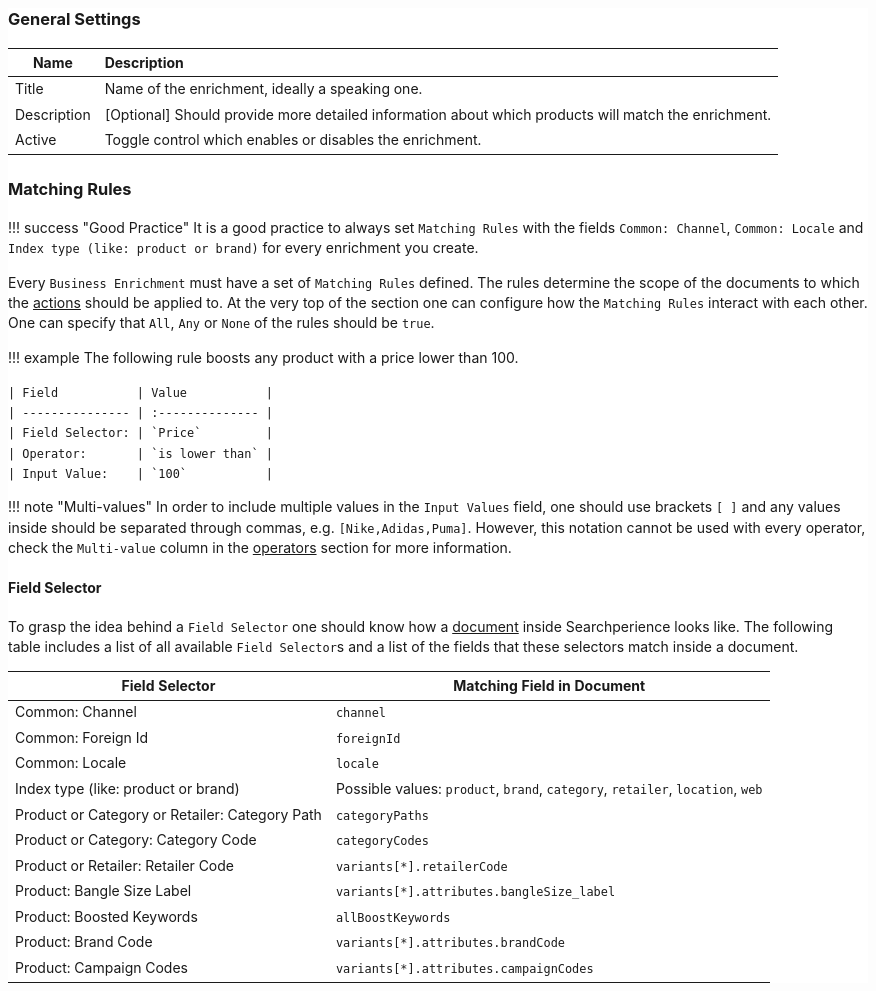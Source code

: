 ### General Settings

| Name        | Description                                                                                         |
| ----------- | :-------------------------------------------------------------------------------------------------- |
| Title       | Name of the enrichment, ideally a speaking one.                                                     |
| Description | [Optional] Should provide more detailed information about which products will match the enrichment. |
| Active      | Toggle control which enables or disables the enrichment.                                            |

### Matching Rules

!!! success "Good Practice"
    It is a good practice to always set `Matching Rules` with the fields `Common: Channel`, `Common: Locale` and `Index type (like: product or brand)` for every enrichment you create.

Every `Business Enrichment` must have a set of `Matching Rules` defined. The rules determine the scope of the documents to which the [actions](#actions_1) should be applied to.
At the very top of the section one can configure how the `Matching Rules` interact with each other. One can specify that `All`, `Any` or `None` of the rules should be `true`.

!!! example
    The following rule boosts any product with a price lower than 100.

    | Field           | Value           |
    | --------------- | :-------------- |
    | Field Selector: | `Price`         |
    | Operator:       | `is lower than` |
    | Input Value:    | `100`           |

!!! note "Multi-values"
    In order to include multiple values in the `Input Values` field, one should use brackets `[ ]` and any values inside should be separated through commas, e.g. `[Nike,Adidas,Puma]`. However, this notation cannot be used with every operator, check the `Multi-value` column in the [operators](#operators) section for more information.  

#### Field Selector

To grasp the idea behind a `Field Selector` one should know how a [document](/glossary.md#document) inside Searchperience looks like. 
The following table includes a list of all available `Field Selector`s and a list of the fields that these selectors match inside a document.  

| Field Selector                                 | Matching Field in Document                                                     |
| ---------------------------------------------- | ------------------------------------------------------------------------------ |
| Common: Channel                                | `channel`                                                                      |
| Common: Foreign Id                             | `foreignId`                                                                    |
| Common: Locale                                 | `locale`                                                                       |
| Index type (like: product or brand)            | Possible values: `product`, `brand`, `category`, `retailer`, `location`, `web` |
| Product or Category or Retailer: Category Path | `categoryPaths`                                                                |
| Product or Category: Category Code             | `categoryCodes`                                                                |
| Product or Retailer: Retailer Code             | `variants[*].retailerCode`                                                     |
| Product: Bangle Size Label                     | `variants[*].attributes.bangleSize_label`                                      |
| Product: Boosted Keywords                      | `allBoostKeywords`                                                             |
| Product: Brand Code                            | `variants[*].attributes.brandCode`                                             |
| Product: Campaign Codes                        | `variants[*].attributes.campaignCodes`                                         |